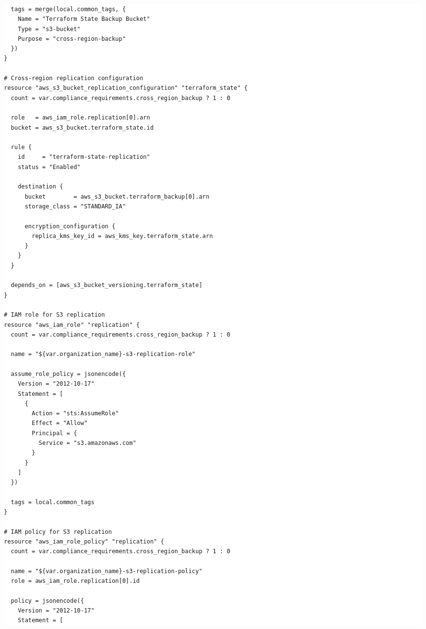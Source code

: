 ```hcl
  tags = merge(local.common_tags, {
    Name = "Terraform State Backup Bucket"
    Type = "s3-bucket"
    Purpose = "cross-region-backup"
  })
}

# Cross-region replication configuration
resource "aws_s3_bucket_replication_configuration" "terraform_state" {
  count = var.compliance_requirements.cross_region_backup ? 1 : 0

  role   = aws_iam_role.replication[0].arn
  bucket = aws_s3_bucket.terraform_state.id

  rule {
    id     = "terraform-state-replication"
    status = "Enabled"

    destination {
      bucket        = aws_s3_bucket.terraform_backup[0].arn
      storage_class = "STANDARD_IA"

      encryption_configuration {
        replica_kms_key_id = aws_kms_key.terraform_state.arn
      }
    }
  }

  depends_on = [aws_s3_bucket_versioning.terraform_state]
}

# IAM role for S3 replication
resource "aws_iam_role" "replication" {
  count = var.compliance_requirements.cross_region_backup ? 1 : 0

  name = "${var.organization_name}-s3-replication-role"

  assume_role_policy = jsonencode({
    Version = "2012-10-17"
    Statement = [
      {
        Action = "sts:AssumeRole"
        Effect = "Allow"
        Principal = {
          Service = "s3.amazonaws.com"
        }
      }
    ]
  })

  tags = local.common_tags
}

# IAM policy for S3 replication
resource "aws_iam_role_policy" "replication" {
  count = var.compliance_requirements.cross_region_backup ? 1 : 0

  name = "${var.organization_name}-s3-replication-policy"
  role = aws_iam_role.replication[0].id

  policy = jsonencode({
    Version = "2012-10-17"
    Statement = [
```